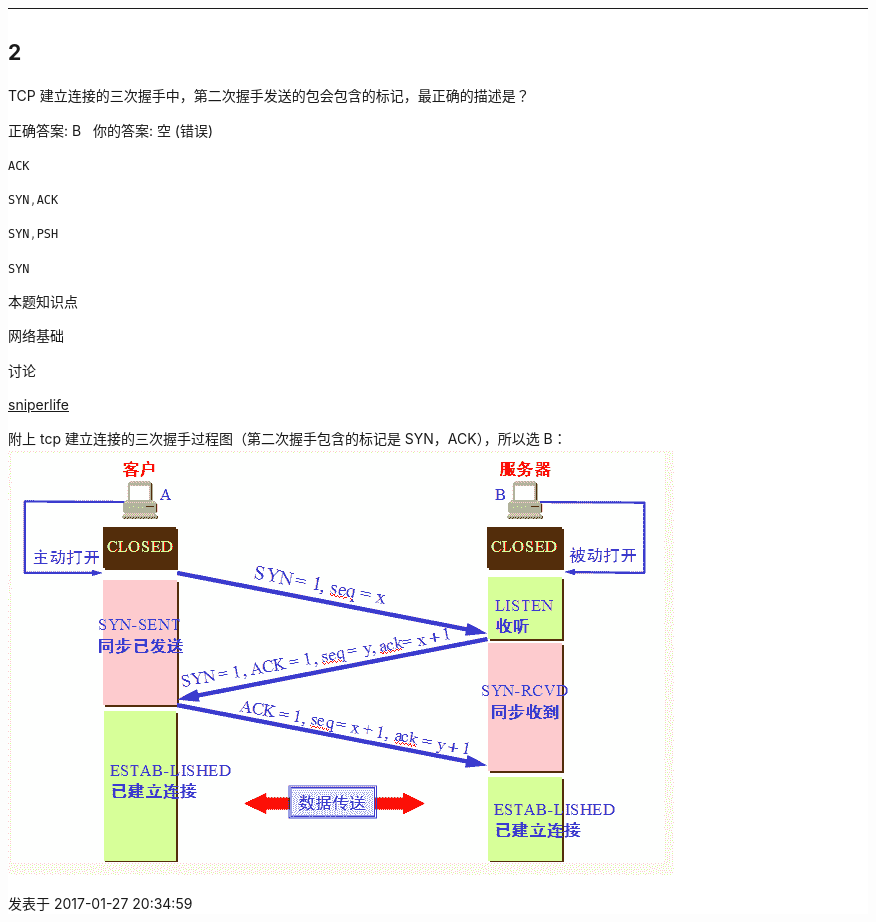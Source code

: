 * * *

## 2

TCP 建立连接的三次握手中，第二次握手发送的包会包含的标记，最正确的描述是？

正确答案: B   你的答案: 空 (错误)

```cpp
ACK
```

```cpp
SYN,ACK
```

```cpp
SYN,PSH
```

```cpp
SYN
```

本题知识点

网络基础

讨论

[sniperlife](https://www.nowcoder.com/profile/6551980)

附上 tcp 建立连接的三次握手过程图（第二次握手包含的标记是 SYN，ACK），所以选 B：![](img/20e95b900c95d75dbfdf6b9019747c51.png)

发表于 2017-01-27 20:34:59
